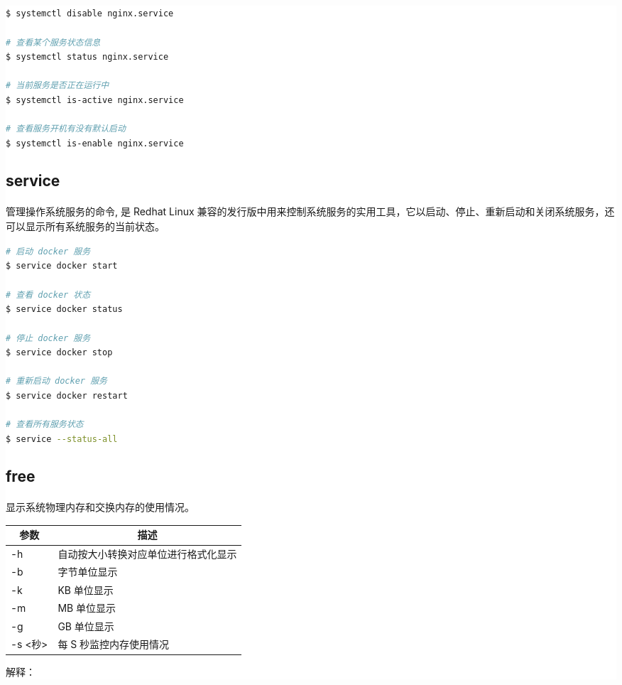```bash
$ systemctl disable nginx.service

# 查看某个服务状态信息
$ systemctl status nginx.service

# 当前服务是否正在运行中
$ systemctl is-active nginx.service

# 查看服务开机有没有默认启动
$ systemctl is-enable nginx.service
```

## service

管理操作系统服务的命令, 是 Redhat Linux 兼容的发行版中用来控制系统服务的实用工具，它以启动、停止、重新启动和关闭系统服务，还可以显示所有系统服务的当前状态。

```bash
# 启动 docker 服务
$ service docker start

# 查看 docker 状态
$ service docker status

# 停止 docker 服务
$ service docker stop

# 重新启动 docker 服务
$ service docker restart

# 查看所有服务状态
$ service --status-all
```

## free

显示系统物理内存和交换内存的使用情况。

| 参数    | 描述                                 |
| ------- | ------------------------------------ |
| -h      | 自动按大小转换对应单位进行格式化显示 |
| -b      | 字节单位显示                         |
| -k      | KB 单位显示                          |
| -m      | MB 单位显示                          |
| -g      | GB 单位显示                          |
| -s <秒> | 每 S 秒监控内存使用情况              |

解释：
